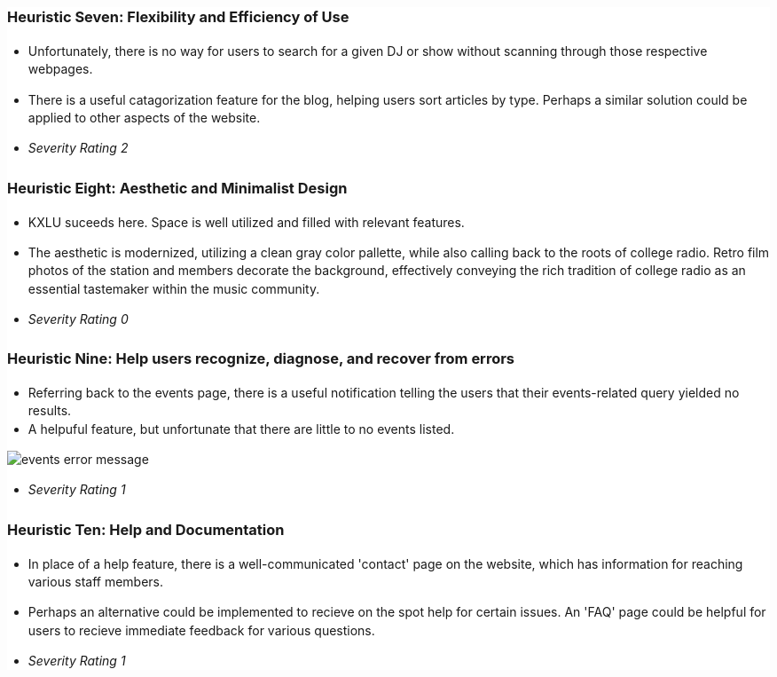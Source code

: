### Heuristic Seven: Flexibility and Efficiency of Use

* Unfortunately, there is no way for users to search for a given DJ or show without scanning through those respective webpages.
* There is a useful catagorization feature for the blog, helping users sort articles by type. Perhaps a similar solution could be applied to other aspects of the website.

* *Severity Rating 2*

### Heuristic Eight: Aesthetic and Minimalist Design

* KXLU suceeds here. Space is well utilized and filled with relevant features.
* The aesthetic is modernized, utilizing a clean gray color pallette, while also calling back to the roots of college radio. Retro film photos of the station and members decorate the background, effectively conveying the rich tradition of college radio as an essential tastemaker within the music community.

* *Severity Rating 0*

### Heuristic Nine: Help users recognize, diagnose, and recover from errors

* Referring back to the events page, there is a useful notification telling the users that their events-related query yielded no results.
* A helpuful feature, but unfortunate that there are little to no events listed.

![events error message](https://user-images.githubusercontent.com/56604738/78833648-11e36700-79a2-11ea-9fd4-8d4a76c1800a.png)

* *Severity Rating 1*

### Heuristic Ten: Help and Documentation

* In place of a help feature, there is a well-communicated \'contact\' page on the website, which has information for reaching various staff members.
* Perhaps an alternative could be implemented to recieve on the spot help for certain issues. An \'FAQ\' page could be helpful for users to recieve immediate feedback for various questions.

* *Severity Rating 1*
